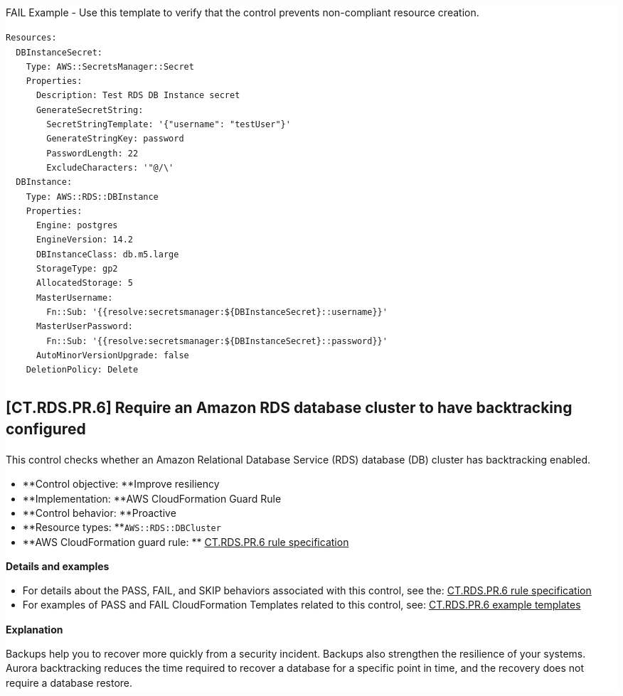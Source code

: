 FAIL Example \- Use this template to verify that the control prevents non\-compliant resource creation\.

```
Resources:
  DBInstanceSecret:
    Type: AWS::SecretsManager::Secret
    Properties:
      Description: Test RDS DB Instance secret
      GenerateSecretString:
        SecretStringTemplate: '{"username": "testUser"}'
        GenerateStringKey: password
        PasswordLength: 22
        ExcludeCharacters: '"@/\'
  DBInstance:
    Type: AWS::RDS::DBInstance
    Properties:
      Engine: postgres
      EngineVersion: 14.2
      DBInstanceClass: db.m5.large
      StorageType: gp2
      AllocatedStorage: 5
      MasterUsername:
        Fn::Sub: '{{resolve:secretsmanager:${DBInstanceSecret}::username}}'
      MasterUserPassword:
        Fn::Sub: '{{resolve:secretsmanager:${DBInstanceSecret}::password}}'
      AutoMinorVersionUpgrade: false
    DeletionPolicy: Delete
```

## \[CT\.RDS\.PR\.6\] Require an Amazon RDS database cluster to have backtracking configured<a name="ct-rds-pr-6-description"></a>

This control checks whether an Amazon Relational Database Service \(RDS\) database \(DB\) cluster has backtracking enabled\.
+ **Control objective: **Improve resiliency
+ **Implementation: **AWS CloudFormation Guard Rule
+ **Control behavior: **Proactive
+ **Resource types: **`AWS::RDS::DBCluster`
+ **AWS CloudFormation guard rule: ** [CT\.RDS\.PR\.6 rule specification](#ct-rds-pr-6-rule) 

**Details and examples**
+ For details about the PASS, FAIL, and SKIP behaviors associated with this control, see the: [CT\.RDS\.PR\.6 rule specification](#ct-rds-pr-6-rule) 
+ For examples of PASS and FAIL CloudFormation Templates related to this control, see: [CT\.RDS\.PR\.6 example templates](#ct-rds-pr-6-templates) 

**Explanation**

Backups help you to recover more quickly from a security incident\. Backups also strengthen the resilience of your systems\. Aurora backtracking reduces the time required to recover a database for a specific point in time, and the recovery does not require a database restore\.

